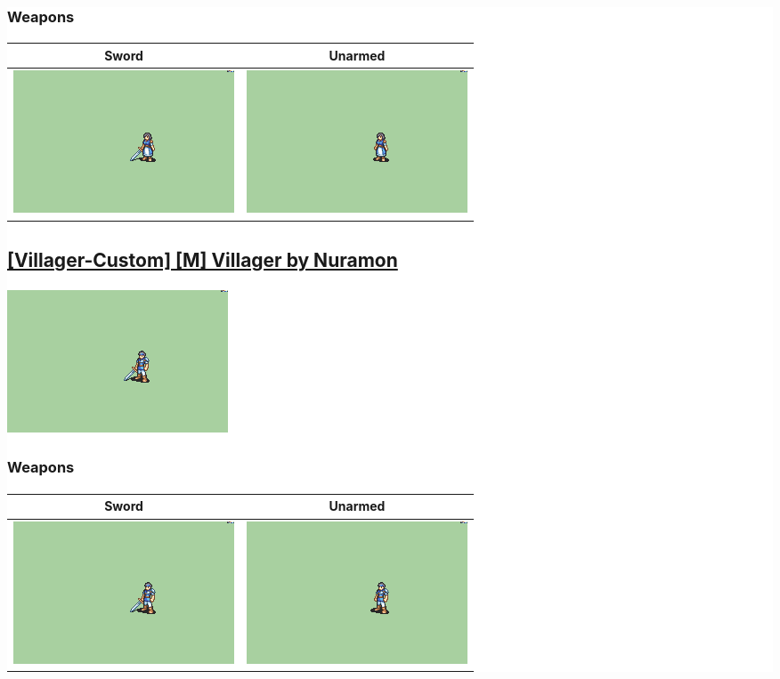 
### Weapons


|Sword |Unarmed |
|  :---: | :---: |
| <img alt="Sword animation" src="./%5BVillager-Custom%5D%20%5BF%5D%20Villager%20by%20Nuramon/1.%20Sword/Sword.gif" /> | <img alt="Unarmed animation" src="./%5BVillager-Custom%5D%20%5BF%5D%20Villager%20by%20Nuramon/8.%20Unarmed/Unarmed.gif" /> |


## [\[Villager-Custom\] \[M\] Villager by Nuramon](./%5BVillager-Custom%5D%20%5BM%5D%20Villager%20by%20Nuramon/%5BVillager-Custom%5D%20%5BM%5D%20Villager%20by%20Nuramon)

<img src="./%5BVillager-Custom%5D%20%5BM%5D%20Villager%20by%20Nuramon/1.%20Sword/Sword_000.png" alt="[Villager-Custom] [M] Villager by Nuramon standing" />


### Weapons


|Sword |Unarmed |
|  :---: | :---: |
| <img alt="Sword animation" src="./%5BVillager-Custom%5D%20%5BM%5D%20Villager%20by%20Nuramon/1.%20Sword/Sword.gif" /> | <img alt="Unarmed animation" src="./%5BVillager-Custom%5D%20%5BM%5D%20Villager%20by%20Nuramon/8.%20Unarmed/Unarmed.gif" /> |

